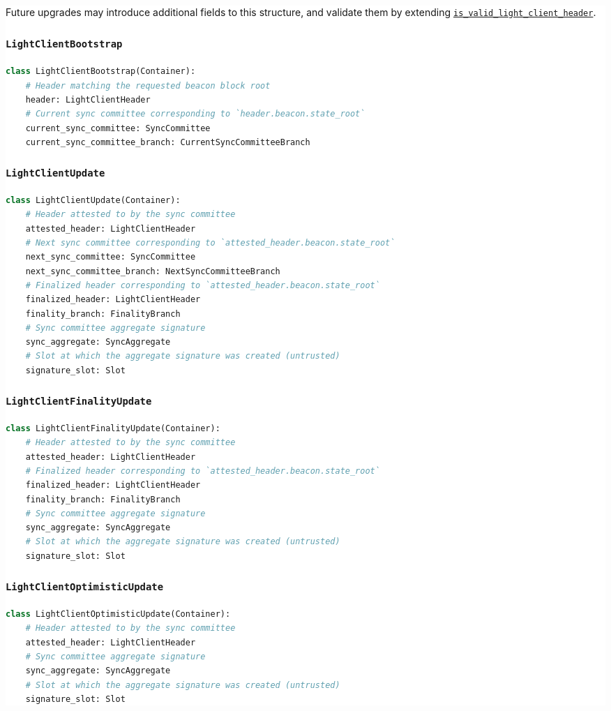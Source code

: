 Future upgrades may introduce additional fields to this structure, and validate them by extending [`is_valid_light_client_header`](#is_valid_light_client_header).

### `LightClientBootstrap`

```python
class LightClientBootstrap(Container):
    # Header matching the requested beacon block root
    header: LightClientHeader
    # Current sync committee corresponding to `header.beacon.state_root`
    current_sync_committee: SyncCommittee
    current_sync_committee_branch: CurrentSyncCommitteeBranch
```

### `LightClientUpdate`

```python
class LightClientUpdate(Container):
    # Header attested to by the sync committee
    attested_header: LightClientHeader
    # Next sync committee corresponding to `attested_header.beacon.state_root`
    next_sync_committee: SyncCommittee
    next_sync_committee_branch: NextSyncCommitteeBranch
    # Finalized header corresponding to `attested_header.beacon.state_root`
    finalized_header: LightClientHeader
    finality_branch: FinalityBranch
    # Sync committee aggregate signature
    sync_aggregate: SyncAggregate
    # Slot at which the aggregate signature was created (untrusted)
    signature_slot: Slot
```

### `LightClientFinalityUpdate`

```python
class LightClientFinalityUpdate(Container):
    # Header attested to by the sync committee
    attested_header: LightClientHeader
    # Finalized header corresponding to `attested_header.beacon.state_root`
    finalized_header: LightClientHeader
    finality_branch: FinalityBranch
    # Sync committee aggregate signature
    sync_aggregate: SyncAggregate
    # Slot at which the aggregate signature was created (untrusted)
    signature_slot: Slot
```

### `LightClientOptimisticUpdate`

```python
class LightClientOptimisticUpdate(Container):
    # Header attested to by the sync committee
    attested_header: LightClientHeader
    # Sync committee aggregate signature
    sync_aggregate: SyncAggregate
    # Slot at which the aggregate signature was created (untrusted)
    signature_slot: Slot
```
